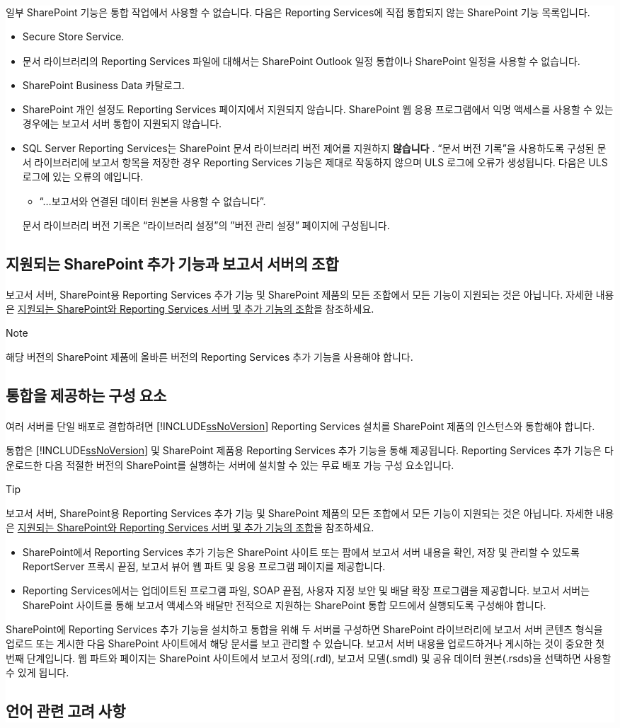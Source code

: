  일부 SharePoint 기능은 통합 작업에서 사용할 수 없습니다. 다음은 Reporting Services에 직접 통합되지 않는 SharePoint 기능 목록입니다.  
  
-   Secure Store Service.  
  
-   문서 라이브러리의 Reporting Services 파일에 대해서는 SharePoint Outlook 일정 통합이나 SharePoint 일정을 사용할 수 없습니다.  
  
-   SharePoint Business Data 카탈로그.  
  
-   SharePoint 개인 설정도 Reporting Services 페이지에서 지원되지 않습니다. SharePoint 웹 응용 프로그램에서 익명 액세스를 사용할 수 있는 경우에는 보고서 서버 통합이 지원되지 않습니다.  
  
-   SQL Server Reporting Services는 SharePoint 문서 라이브러리 버전 제어를 지원하지 **않습니다** . “문서 버전 기록”을 사용하도록 구성된 문서 라이브러리에 보고서 항목을 저장한 경우 Reporting Services 기능은 제대로 작동하지 않으며 ULS 로그에 오류가 생성됩니다. 다음은 ULS 로그에 있는 오류의 예입니다.  
  
    -   “…보고서와 연결된 데이터 원본을 사용할 수 없습니다”.  
  
     문서 라이브러리 버전 기록은 “라이브러리 설정”의 ”버전 관리 설정” 페이지에 구성됩니다.  
  
## <a name="supported-combinations-of-the-sharepoint-add-in-and-report-server"></a>지원되는 SharePoint 추가 기능과 보고서 서버의 조합

 보고서 서버, SharePoint용 Reporting Services 추가 기능 및 SharePoint 제품의 모든 조합에서 모든 기능이 지원되는 것은 아닙니다. 자세한 내용은 [지원되는 SharePoint와 Reporting Services 서버 및 추가 기능의 조합](../../reporting-services/install-windows/supported-combinations-of-sharepoint-and-reporting-services-server.md)을 참조하세요.  
  
> [!NOTE]  
>  해당 버전의 SharePoint 제품에 올바른 버전의 Reporting Services 추가 기능을 사용해야 합니다.  
  
## <a name="components-that-provide-integration"></a>통합을 제공하는 구성 요소

 여러 서버를 단일 배포로 결합하려면 [!INCLUDE[ssNoVersion](../../includes/ssnoversion-md.md)] Reporting Services 설치를 SharePoint 제품의 인스턴스와 통합해야 합니다.  
  
 통합은 [!INCLUDE[ssNoVersion](../../includes/ssnoversion-md.md)] 및 SharePoint 제품용 Reporting Services 추가 기능을 통해 제공됩니다. Reporting Services 추가 기능은 다운로드한 다음 적절한 버전의 SharePoint를 실행하는 서버에 설치할 수 있는 무료 배포 가능 구성 요소입니다.  
  
> [!TIP]  
>  보고서 서버, SharePoint용 Reporting Services 추가 기능 및 SharePoint 제품의 모든 조합에서 모든 기능이 지원되는 것은 아닙니다. 자세한 내용은 [지원되는 SharePoint와 Reporting Services 서버 및 추가 기능의 조합](../../reporting-services/install-windows/supported-combinations-of-sharepoint-and-reporting-services-server.md)을 참조하세요.  
  
-   SharePoint에서 Reporting Services 추가 기능은 SharePoint 사이트 또는 팜에서 보고서 서버 내용을 확인, 저장 및 관리할 수 있도록 ReportServer 프록시 끝점, 보고서 뷰어 웹 파트 및 응용 프로그램 페이지를 제공합니다.  
  
-   Reporting Services에서는 업데이트된 프로그램 파일, SOAP 끝점, 사용자 지정 보안 및 배달 확장 프로그램을 제공합니다. 보고서 서버는 SharePoint 사이트를 통해 보고서 액세스와 배달만 전적으로 지원하는 SharePoint 통합 모드에서 실행되도록 구성해야 합니다.  
  
 SharePoint에 Reporting Services 추가 기능을 설치하고 통합을 위해 두 서버를 구성하면 SharePoint 라이브러리에 보고서 서버 콘텐츠 형식을 업로드 또는 게시한 다음 SharePoint 사이트에서 해당 문서를 보고 관리할 수 있습니다. 보고서 서버 내용을 업로드하거나 게시하는 것이 중요한 첫 번째 단계입니다. 웹 파트와 페이지는 SharePoint 사이트에서 보고서 정의(.rdl), 보고서 모델(.smdl) 및 공유 데이터 원본(.rsds)을 선택하면 사용할 수 있게 됩니다.  
  
##  <a name="language-considerations"></a>언어 관련 고려 사항

